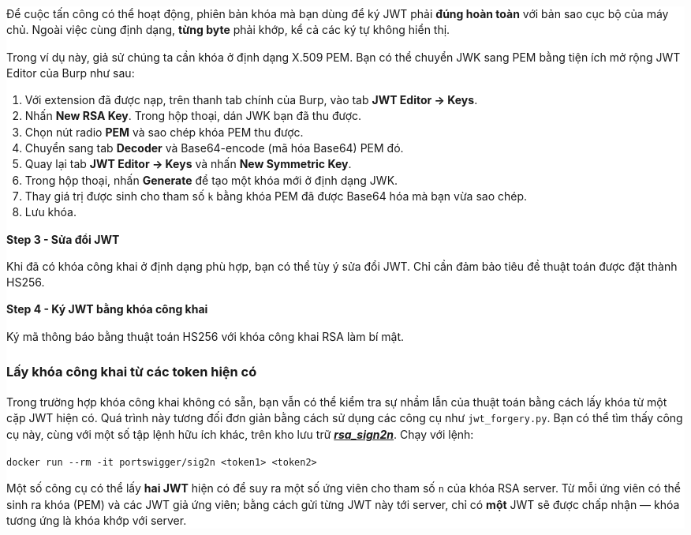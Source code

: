 Để cuộc tấn công có thể hoạt động, phiên bản khóa mà bạn dùng để ký JWT phải **đúng hoàn toàn** với bản sao cục bộ của máy chủ. Ngoài việc cùng định dạng, **từng byte** phải khớp, kể cả các ký tự không hiển thị.

Trong ví dụ này, giả sử chúng ta cần khóa ở định dạng X.509 PEM. Bạn có thể chuyển JWK sang PEM bằng tiện ích mở rộng JWT Editor của Burp như sau:

1. Với extension đã được nạp, trên thanh tab chính của Burp, vào tab **JWT Editor → Keys**.  
2. Nhấn **New RSA Key**. Trong hộp thoại, dán JWK bạn đã thu được.  
3. Chọn nút radio **PEM** và sao chép khóa PEM thu được.  
4. Chuyển sang tab **Decoder** và Base64-encode (mã hóa Base64) PEM đó.  
5. Quay lại tab **JWT Editor → Keys** và nhấn **New Symmetric Key**.  
6. Trong hộp thoại, nhấn **Generate** để tạo một khóa mới ở định dạng JWK.  
7. Thay giá trị được sinh cho tham số `k` bằng khóa PEM đã được Base64 hóa mà bạn vừa sao chép.  
8. Lưu khóa.

**Step 3 - Sửa đổi JWT**

Khi đã có khóa công khai ở định dạng phù hợp, bạn có thể tùy ý sửa đổi JWT. Chỉ cần đảm bảo tiêu đề thuật toán được đặt thành HS256.

**Step 4 - Ký JWT bằng khóa công khai**

Ký mã thông báo bằng thuật toán HS256 với khóa công khai RSA làm bí mật.

### Lấy khóa công khai từ các token hiện có
Trong trường hợp khóa công khai không có sẵn, bạn vẫn có thể kiểm tra sự nhầm lẫn của thuật toán bằng cách lấy khóa từ một cặp JWT hiện có. Quá trình này tương đối đơn giản bằng cách sử dụng các công cụ như `jwt_forgery.py`. Bạn có thể tìm thấy công cụ này, cùng với một số tập lệnh hữu ích khác, trên kho lưu trữ [***rsa_sign2n***](https://github.com/silentsignal/rsa_sign2n). Chạy với lệnh:
```
docker run --rm -it portswigger/sig2n <token1> <token2>
```

Một số công cụ có thể lấy **hai JWT** hiện có để suy ra một số ứng viên cho tham số `n` của khóa RSA server. Từ mỗi ứng viên có thể sinh ra khóa (PEM) và các JWT giả ứng viên; bằng cách gửi từng JWT này tới server, chỉ có **một** JWT sẽ được chấp nhận — khóa tương ứng là khóa khớp với server.